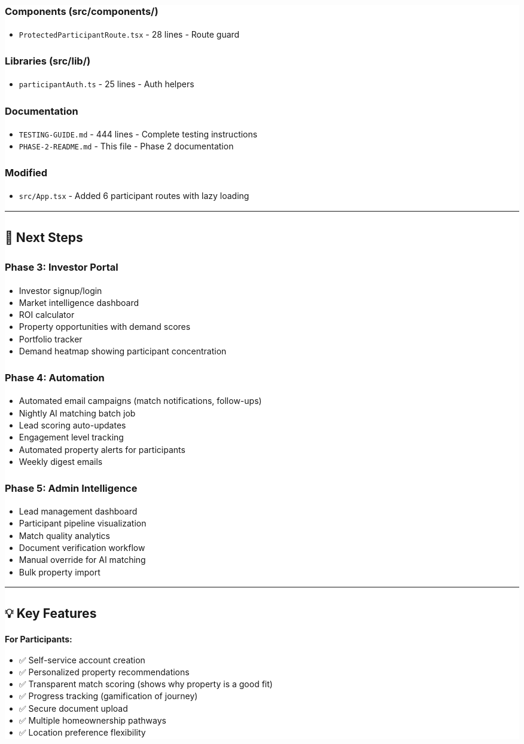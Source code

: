 ### Components (src/components/)
- `ProtectedParticipantRoute.tsx` - 28 lines - Route guard

### Libraries (src/lib/)
- `participantAuth.ts` - 25 lines - Auth helpers

### Documentation
- `TESTING-GUIDE.md` - 444 lines - Complete testing instructions
- `PHASE-2-README.md` - This file - Phase 2 documentation

### Modified
- `src/App.tsx` - Added 6 participant routes with lazy loading

---

## 🎯 Next Steps

### Phase 3: Investor Portal
- Investor signup/login
- Market intelligence dashboard
- ROI calculator
- Property opportunities with demand scores
- Portfolio tracker
- Demand heatmap showing participant concentration

### Phase 4: Automation
- Automated email campaigns (match notifications, follow-ups)
- Nightly AI matching batch job
- Lead scoring auto-updates
- Engagement level tracking
- Automated property alerts for participants
- Weekly digest emails

### Phase 5: Admin Intelligence
- Lead management dashboard
- Participant pipeline visualization
- Match quality analytics
- Document verification workflow
- Manual override for AI matching
- Bulk property import

---

## 💡 Key Features

**For Participants:**
- ✅ Self-service account creation
- ✅ Personalized property recommendations
- ✅ Transparent match scoring (shows why property is a good fit)
- ✅ Progress tracking (gamification of journey)
- ✅ Secure document upload
- ✅ Multiple homeownership pathways
- ✅ Location preference flexibility
